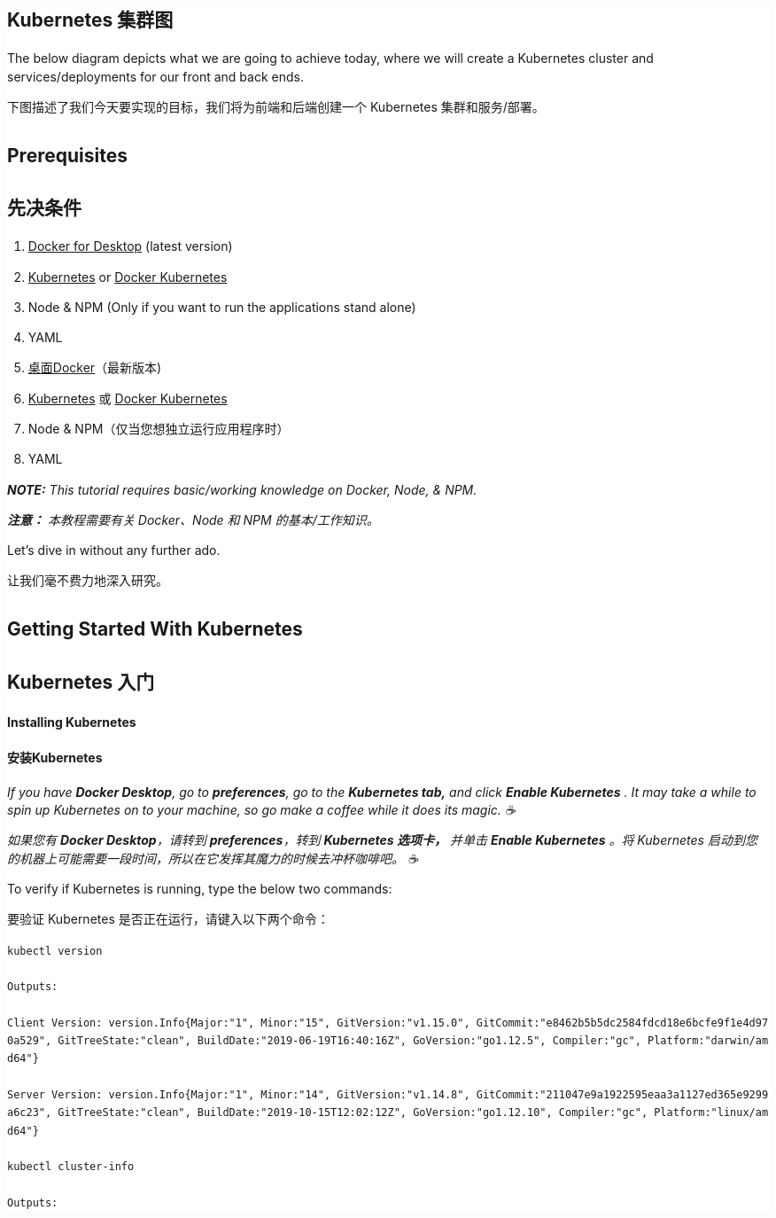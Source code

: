 ## Kubernetes 集群图

The below diagram depicts what we are going to achieve today, where we will create a Kubernetes cluster and services/deployments for our front and back ends.

下图描述了我们今天要实现的目标，我们将为前端和后端创建一个 Kubernetes 集群和服务/部署。

## Prerequisites

## 先决条件

1. [Docker for Desktop](https://www.docker.com/products/docker-desktop) (latest version)
2. [Kubernetes](https://kubernetes.io/docs/setup/learning-environment/minikube/) or [Docker Kubernetes](https://www.docker.com/products/kubernetes)
3. Node & NPM (Only if you want to run the applications stand alone)
4. YAML

1. [桌面Docker](https://www.docker.com/products/docker-desktop)（最新版本)
2. [Kubernetes](https://kubernetes.io/docs/setup/learning-environment/minikube/) 或 [Docker Kubernetes](https://www.docker.com/products/kubernetes)
3. Node & NPM（仅当您想独立运行应用程序时）
4. YAML

**_NOTE:_** _This tutorial requires basic/working knowledge on Docker, Node, & NPM._

**_注意：_** _本教程需要有关 Docker、Node 和 NPM 的基本/工作知识。_

Let’s dive in without any further ado.

让我们毫不费力地深入研究。

## Getting Started With Kubernetes

## Kubernetes 入门

#### **Installing Kubernetes**

#### **安装Kubernetes**

_If you have **Docker Desktop**, go to **preferences**, go to the **Kubernetes tab,** and click **Enable Kubernetes**_ _. It may take a while to spin up Kubernetes on to your machine, so go make a coffee while it does its magic. ☕_

_如果您有 **Docker Desktop**，请转到 **preferences**，转到 **Kubernetes 选项卡，** 并单击 **Enable Kubernetes**_ _。将 Kubernetes 启动到您的机器上可能需要一段时间，所以在它发挥其魔力的时候去冲杯咖啡吧。 ☕_

To verify if Kubernetes is running, type the below two commands:

要验证 Kubernetes 是否正在运行，请键入以下两个命令：

```
kubectl version

Outputs:

Client Version: version.Info{Major:"1", Minor:"15", GitVersion:"v1.15.0", GitCommit:"e8462b5b5dc2584fdcd18e6bcfe9f1e4d970a529", GitTreeState:"clean", BuildDate:"2019-06-19T16:40:16Z", GoVersion:"go1.12.5", Compiler:"gc", Platform:"darwin/amd64"}

Server Version: version.Info{Major:"1", Minor:"14", GitVersion:"v1.14.8", GitCommit:"211047e9a1922595eaa3a1127ed365e9299a6c23", GitTreeState:"clean", BuildDate:"2019-10-15T12:02:12Z", GoVersion:"go1.12.10", Compiler:"gc", Platform:"linux/amd64"}

kubectl cluster-info

Outputs:
```